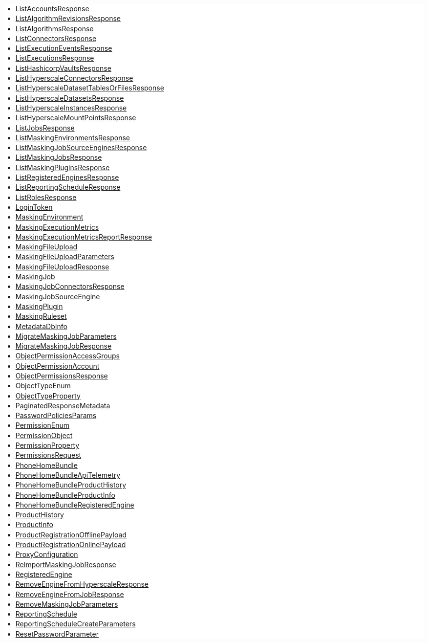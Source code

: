  - [ListAccountsResponse](docs/ListAccountsResponse.md)
 - [ListAlgorithmRevisionsResponse](docs/ListAlgorithmRevisionsResponse.md)
 - [ListAlgorithmsResponse](docs/ListAlgorithmsResponse.md)
 - [ListConnectorsResponse](docs/ListConnectorsResponse.md)
 - [ListExecutionEventsResponse](docs/ListExecutionEventsResponse.md)
 - [ListExecutionsResponse](docs/ListExecutionsResponse.md)
 - [ListHashicorpVaultsResponse](docs/ListHashicorpVaultsResponse.md)
 - [ListHyperscaleConnectorsResponse](docs/ListHyperscaleConnectorsResponse.md)
 - [ListHyperscaleDatasetTablesOrFilesResponse](docs/ListHyperscaleDatasetTablesOrFilesResponse.md)
 - [ListHyperscaleDatasetsResponse](docs/ListHyperscaleDatasetsResponse.md)
 - [ListHyperscaleInstancesResponse](docs/ListHyperscaleInstancesResponse.md)
 - [ListHyperscaleMountPointsResponse](docs/ListHyperscaleMountPointsResponse.md)
 - [ListJobsResponse](docs/ListJobsResponse.md)
 - [ListMaskingEnvironmentsResponse](docs/ListMaskingEnvironmentsResponse.md)
 - [ListMaskingJobSourceEnginesResponse](docs/ListMaskingJobSourceEnginesResponse.md)
 - [ListMaskingJobsResponse](docs/ListMaskingJobsResponse.md)
 - [ListMaskingPluginsResponse](docs/ListMaskingPluginsResponse.md)
 - [ListRegisteredEnginesResponse](docs/ListRegisteredEnginesResponse.md)
 - [ListReportingScheduleResponse](docs/ListReportingScheduleResponse.md)
 - [ListRolesResponse](docs/ListRolesResponse.md)
 - [LoginToken](docs/LoginToken.md)
 - [MaskingEnvironment](docs/MaskingEnvironment.md)
 - [MaskingExecutionMetrics](docs/MaskingExecutionMetrics.md)
 - [MaskingExecutionMetricsReportResponse](docs/MaskingExecutionMetricsReportResponse.md)
 - [MaskingFileUpload](docs/MaskingFileUpload.md)
 - [MaskingFileUploadParameters](docs/MaskingFileUploadParameters.md)
 - [MaskingFileUploadResponse](docs/MaskingFileUploadResponse.md)
 - [MaskingJob](docs/MaskingJob.md)
 - [MaskingJobConnectorsResponse](docs/MaskingJobConnectorsResponse.md)
 - [MaskingJobSourceEngine](docs/MaskingJobSourceEngine.md)
 - [MaskingPlugin](docs/MaskingPlugin.md)
 - [MaskingRuleset](docs/MaskingRuleset.md)
 - [MetadataDbInfo](docs/MetadataDbInfo.md)
 - [MigrateMaskingJobParameters](docs/MigrateMaskingJobParameters.md)
 - [MigrateMaskingJobResponse](docs/MigrateMaskingJobResponse.md)
 - [ObjectPermissionAccessGroups](docs/ObjectPermissionAccessGroups.md)
 - [ObjectPermissionAccount](docs/ObjectPermissionAccount.md)
 - [ObjectPermissionsResponse](docs/ObjectPermissionsResponse.md)
 - [ObjectTypeEnum](docs/ObjectTypeEnum.md)
 - [ObjectTypeProperty](docs/ObjectTypeProperty.md)
 - [PaginatedResponseMetadata](docs/PaginatedResponseMetadata.md)
 - [PasswordPoliciesParams](docs/PasswordPoliciesParams.md)
 - [PermissionEnum](docs/PermissionEnum.md)
 - [PermissionObject](docs/PermissionObject.md)
 - [PermissionProperty](docs/PermissionProperty.md)
 - [PermissionsRequest](docs/PermissionsRequest.md)
 - [PhoneHomeBundle](docs/PhoneHomeBundle.md)
 - [PhoneHomeBundleApiTelemetry](docs/PhoneHomeBundleApiTelemetry.md)
 - [PhoneHomeBundleProductHistory](docs/PhoneHomeBundleProductHistory.md)
 - [PhoneHomeBundleProductInfo](docs/PhoneHomeBundleProductInfo.md)
 - [PhoneHomeBundleRegisteredEngine](docs/PhoneHomeBundleRegisteredEngine.md)
 - [ProductHistory](docs/ProductHistory.md)
 - [ProductInfo](docs/ProductInfo.md)
 - [ProductRegistrationOfflinePayload](docs/ProductRegistrationOfflinePayload.md)
 - [ProductRegistrationOnlinePayload](docs/ProductRegistrationOnlinePayload.md)
 - [ProxyConfiguration](docs/ProxyConfiguration.md)
 - [ReImportMaskingJobResponse](docs/ReImportMaskingJobResponse.md)
 - [RegisteredEngine](docs/RegisteredEngine.md)
 - [RemoveEngineFromHyperscaleResponse](docs/RemoveEngineFromHyperscaleResponse.md)
 - [RemoveEngineFromJobResponse](docs/RemoveEngineFromJobResponse.md)
 - [RemoveMaskingJobParameters](docs/RemoveMaskingJobParameters.md)
 - [ReportingSchedule](docs/ReportingSchedule.md)
 - [ReportingScheduleCreateParameters](docs/ReportingScheduleCreateParameters.md)
 - [ResetPasswordParameter](docs/ResetPasswordParameter.md)